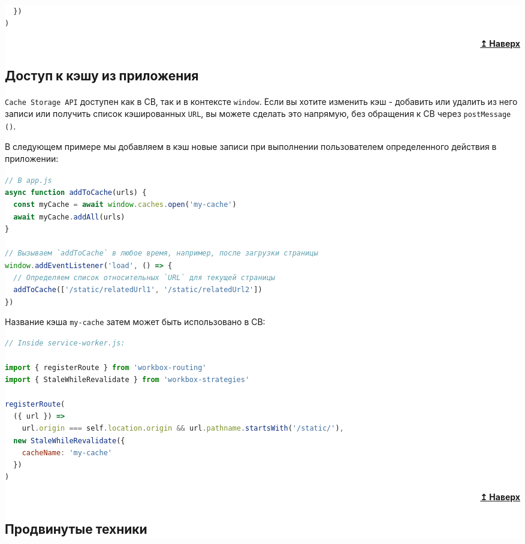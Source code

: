 ```js
  })
)
```

<div align="right">
  <b><a href="#">↥ Наверх</a></b>
</div>

## Доступ к кэшу из приложения

`Cache Storage API` доступен как в СВ, так и в контексте `window`. Если вы хотите изменить кэш - добавить или удалить из него записи или получить список кэшированных `URL`, вы можете сделать это напрямую, без обращения к СВ через `postMessage()`.

В следующем примере мы добавляем в кэш новые записи при выполнении пользователем определенного действия в приложении:

```js
// В app.js
async function addToCache(urls) {
  const myCache = await window.caches.open('my-cache')
  await myCache.addAll(urls)
}

// Вызываем `addToCache` в любое время, например, после загрузки страницы
window.addEventListener('load', () => {
  // Определяем список относительных `URL` для текущей страницы
  addToCache(['/static/relatedUrl1', '/static/relatedUrl2'])
})
```

Название кэша `my-cache` затем может быть использовано в СВ:

```js
// Inside service-worker.js:

import { registerRoute } from 'workbox-routing'
import { StaleWhileRevalidate } from 'workbox-strategies'

registerRoute(
  ({ url }) =>
    url.origin === self.location.origin && url.pathname.startsWith('/static/'),
  new StaleWhileRevalidate({
    cacheName: 'my-cache'
  })
)
```

<div align="right">
  <b><a href="#">↥ Наверх</a></b>
</div>

## Продвинутые техники
